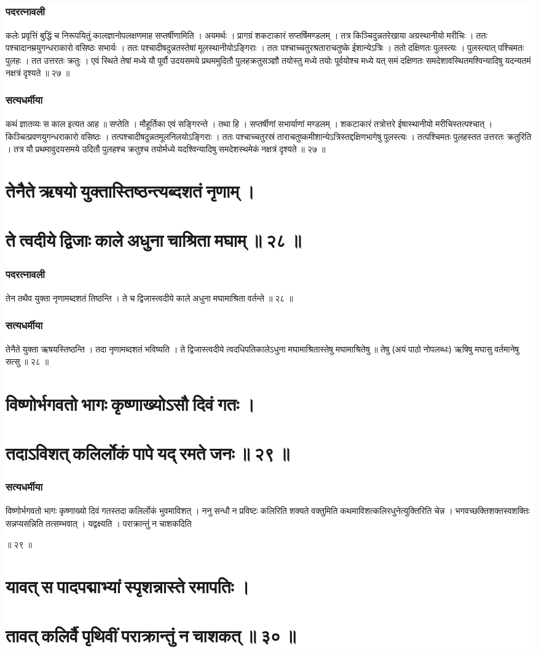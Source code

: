 ### **पदरत्नावली**

कलेः प्रवृत्तिं बुद्धिं च निरूपयितुं कालज्ञानोपलक्षणमाह सप्तर्षीणामिति । अयमर्थः । प्रागग्रं शकटाकारं सप्तर्षिमण्डलम् । तत्र किञ्चिदुन्नतरेखाया अग्रस्थानीयो मरीचिः । ततः पश्चादानम्रयुगन्धराकारो वसिष्ठः सभार्यः । ततः पश्चादीषदुन्नतस्तेषां मूलस्थानीयोऽङ्गिराः । ततः पश्चाच्चतुरश्रताराचतुष्के ईशान्येऽत्रिः । ततो दक्षिणतः पुलस्त्यः । पुलस्त्यात् पश्चिमतः पुलहः । तत उत्तरतः क्रतुः । एवं स्थिते तेषां मध्ये यौ पूर्वौ उदयसमये प्रथममुदितौ पुलहक्रतुसञ्ज्ञौ तयोस्तु मध्ये तयोः पूर्वयोश्च मध्ये यत् समं दक्षिणतः समदेशावस्थितमश्विन्यादिषु यदन्यतमं नक्षत्रं दृश्यते ॥ २७ ॥

### **सत्यधर्मीया**

कथं ज्ञातव्यः स काल इत्यत आह ॥ सप्तेति । मौहूर्तिका एवं सङ्गिरन्ते । तथा हि । सप्तर्षीणां सभार्याणां मण्डलम् । शकटाकारं तत्रोत्तरे ईषास्थानीयो मरीचिस्तत्पश्चात् । किञ्चित्प्रवणयुगन्धराकारो वसिष्ठः । तत्पश्चादीषदुन्नतमूलनिलयोऽङ्गिराः । ततः पश्चाच्चतुरस्रं ताराचतुष्कमीशान्येऽत्रिस्तद्दक्षिणभागेषु पुलस्त्यः । तत्पश्चिमतः पुलहस्तत उत्तरतः क्रतुरिति । तत्र यौ प्रथमावुदयसमये उदितौ पुलहश्च क्रतुश्च तयोर्मध्ये यदश्विन्यादिषु समदेशस्थमेकं नक्षत्रं दृश्यते ॥ २७ ॥

# **तेनैते ऋषयो युक्तास्तिष्ठन्त्यब्दशतं नृणाम् ।**

# **ते त्वदीये द्विजाः काले अधुना चाश्रिता मघाम् ॥ २८ ॥**

### **पदरत्नावली**

तेन तथैव युक्ता नृणामब्दशतं तिष्ठन्ति । ते च द्विजास्त्वदीये काले अधुना मघामाश्रिता वर्तन्ते ॥ २८ ॥

### **सत्यधर्मीया**

तेनैते युक्ता ऋषयस्तिष्ठन्ति । तदा नृणामब्दशतं भविष्यति । ते द्विजास्त्वदीये त्वदधिपतिकालेऽधुना मघामाश्रितास्तेषु मघामाश्रितेषु ॥ तेषु (अयं पाठो नोपलब्धः) ऋषिषु मघासु वर्तमानेषु सत्सु ॥ २८ ॥

# **विष्णोर्भगवतो भागः कृष्णाख्योऽसौ दिवं गतः ।**

# **तदाऽविशत् कलिर्लोकं पापे यद् रमते जनः ॥ २९ ॥**

### **सत्यधर्मीया**

विष्णोर्भगवतो भागः कृष्णाख्यो दिवं गतस्तदा कलिर्लोकं भुवमाविशत् । ननु सन्धौ न प्रविष्टः कलिरिति शक्यते वक्तुमिति कथमाविशत्कलिरधुनेत्युक्तिरिति चेन्न । भगवच्छक्तिशक्तस्वशक्तिः सन्नप्यसन्निति तत्सम्भवात् । यद्वक्ष्यति । पराक्रान्तुं न चाशकदिति

॥ २९ ॥

# **यावत् स पादपद्माभ्यां स्पृशन्नास्ते रमापतिः ।**

# **तावत् कलिर्वै पृथिवीं पराक्रान्तुं न चाशकत् ॥ ३० ॥**
